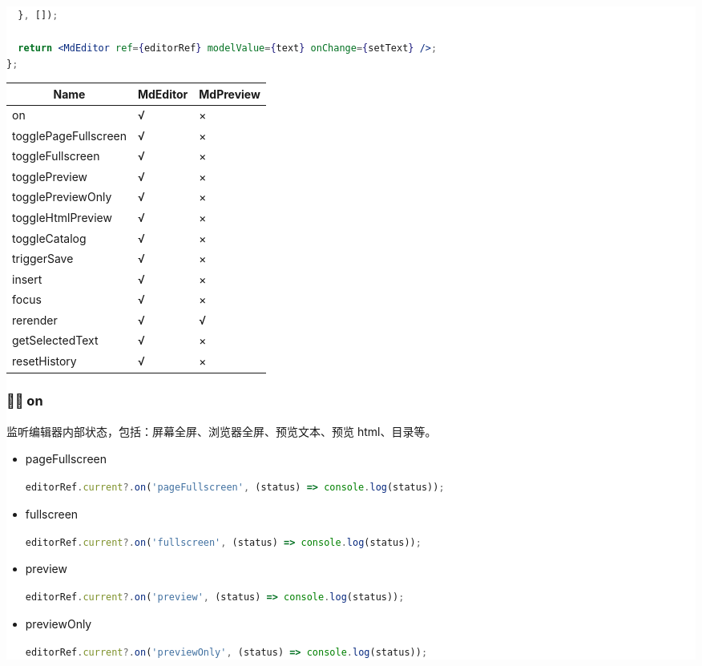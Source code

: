 ```jsx
  }, []);

  return <MdEditor ref={editorRef} modelValue={text} onChange={setText} />;
};
```

| Name                 | MdEditor | MdPreview |
| -------------------- | -------- | --------- |
| on                   | √        | ×         |
| togglePageFullscreen | √        | ×         |
| toggleFullscreen     | √        | ×         |
| togglePreview        | √        | ×         |
| togglePreviewOnly    | √        | ×         |
| toggleHtmlPreview    | √        | ×         |
| toggleCatalog        | √        | ×         |
| triggerSave          | √        | ×         |
| insert               | √        | ×         |
| focus                | √        | ×         |
| rerender             | √        | √         |
| getSelectedText      | √        | ×         |
| resetHistory         | √        | ×         |

### 👂🏼 on

监听编辑器内部状态，包括：屏幕全屏、浏览器全屏、预览文本、预览 html、目录等。

- pageFullscreen

  ```js
  editorRef.current?.on('pageFullscreen', (status) => console.log(status));
  ```

- fullscreen

  ```js
  editorRef.current?.on('fullscreen', (status) => console.log(status));
  ```

- preview

  ```js
  editorRef.current?.on('preview', (status) => console.log(status));
  ```

- previewOnly

  ```js
  editorRef.current?.on('previewOnly', (status) => console.log(status));
  ```
